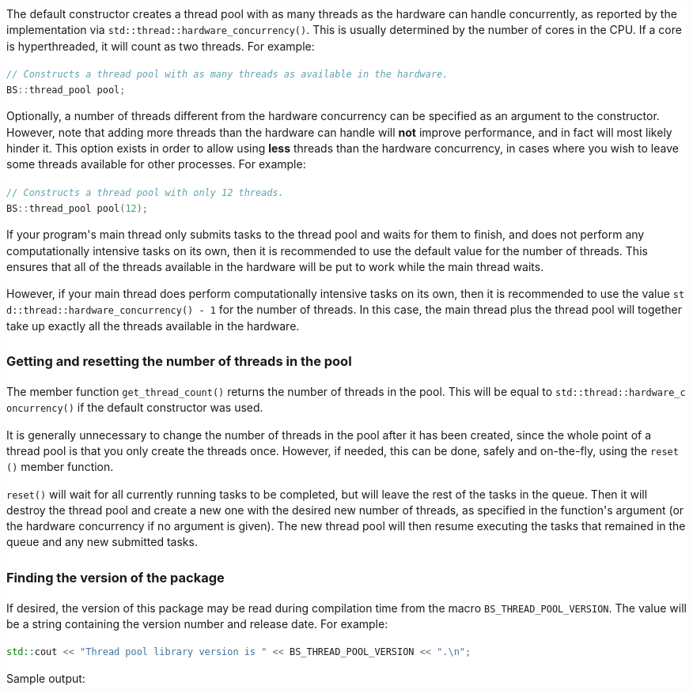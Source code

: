 The default constructor creates a thread pool with as many threads as the hardware can handle concurrently, as reported by the implementation via `std::thread::hardware_concurrency()`. This is usually determined by the number of cores in the CPU. If a core is hyperthreaded, it will count as two threads. For example:

```cpp
// Constructs a thread pool with as many threads as available in the hardware.
BS::thread_pool pool;
```

Optionally, a number of threads different from the hardware concurrency can be specified as an argument to the constructor. However, note that adding more threads than the hardware can handle will **not** improve performance, and in fact will most likely hinder it. This option exists in order to allow using **less** threads than the hardware concurrency, in cases where you wish to leave some threads available for other processes. For example:

```cpp
// Constructs a thread pool with only 12 threads.
BS::thread_pool pool(12);
```

If your program's main thread only submits tasks to the thread pool and waits for them to finish, and does not perform any computationally intensive tasks on its own, then it is recommended to use the default value for the number of threads. This ensures that all of the threads available in the hardware will be put to work while the main thread waits.

However, if your main thread does perform computationally intensive tasks on its own, then it is recommended to use the value `std::thread::hardware_concurrency() - 1` for the number of threads. In this case, the main thread plus the thread pool will together take up exactly all the threads available in the hardware.

### Getting and resetting the number of threads in the pool

The member function `get_thread_count()` returns the number of threads in the pool. This will be equal to `std::thread::hardware_concurrency()` if the default constructor was used.

It is generally unnecessary to change the number of threads in the pool after it has been created, since the whole point of a thread pool is that you only create the threads once. However, if needed, this can be done, safely and on-the-fly, using the `reset()` member function.

`reset()` will wait for all currently running tasks to be completed, but will leave the rest of the tasks in the queue. Then it will destroy the thread pool and create a new one with the desired new number of threads, as specified in the function's argument (or the hardware concurrency if no argument is given). The new thread pool will then resume executing the tasks that remained in the queue and any new submitted tasks.

### Finding the version of the package

If desired, the version of this package may be read during compilation time from the macro `BS_THREAD_POOL_VERSION`. The value will be a string containing the version number and release date. For example:

```cpp
std::cout << "Thread pool library version is " << BS_THREAD_POOL_VERSION << ".\n";
```

Sample output:
